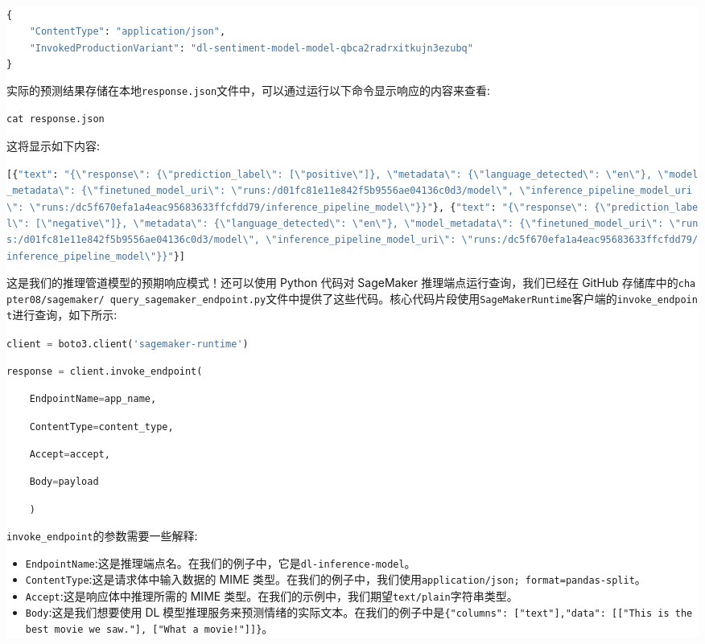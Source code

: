```py
{
    "ContentType": "application/json",
    "InvokedProductionVariant": "dl-sentiment-model-model-qbca2radrxitkujn3ezubq"
}
```

实际的预测结果存储在本地`response.json`文件中，可以通过运行以下命令显示响应的内容来查看:

```py
cat response.json
```

这将显示如下内容:

```py
[{"text": "{\"response\": {\"prediction_label\": [\"positive\"]}, \"metadata\": {\"language_detected\": \"en\"}, \"model_metadata\": {\"finetuned_model_uri\": \"runs:/d01fc81e11e842f5b9556ae04136c0d3/model\", \"inference_pipeline_model_uri\": \"runs:/dc5f670efa1a4eac95683633ffcfdd79/inference_pipeline_model\"}}"}, {"text": "{\"response\": {\"prediction_label\": [\"negative\"]}, \"metadata\": {\"language_detected\": \"en\"}, \"model_metadata\": {\"finetuned_model_uri\": \"runs:/d01fc81e11e842f5b9556ae04136c0d3/model\", \"inference_pipeline_model_uri\": \"runs:/dc5f670efa1a4eac95683633ffcfdd79/inference_pipeline_model\"}}"}]
```

这是我们的推理管道模型的预期响应模式！还可以使用 Python 代码对 SageMaker 推理端点运行查询，我们已经在 GitHub 存储库中的`chapter08/sagemaker/ query_sagemaker_endpoint.py`文件中提供了这些代码。核心代码片段使用`SageMakerRuntime`客户端的`invoke_endpoint`进行查询，如下所示:

```py
client = boto3.client('sagemaker-runtime') 
```

```py
response = client.invoke_endpoint(
```

```py
    EndpointName=app_name, 
```

```py
    ContentType=content_type,
```

```py
    Accept=accept,
```

```py
    Body=payload
```

```py
    )
```

`invoke_endpoint`的参数需要一些解释:

*   `EndpointName`:这是推理端点名。在我们的例子中，它是`dl-inference-model`。
*   `ContentType`:这是请求体中输入数据的 MIME 类型。在我们的例子中，我们使用`application/json; format=pandas-split`。
*   `Accept`:这是响应体中推理所需的 MIME 类型。在我们的示例中，我们期望`text/plain`字符串类型。
*   `Body`:这是我们想要使用 DL 模型推理服务来预测情绪的实际文本。在我们的例子中是`{"columns": ["text"],"data": [["This is the best movie we saw."], ["What a movie!"]]}`。
